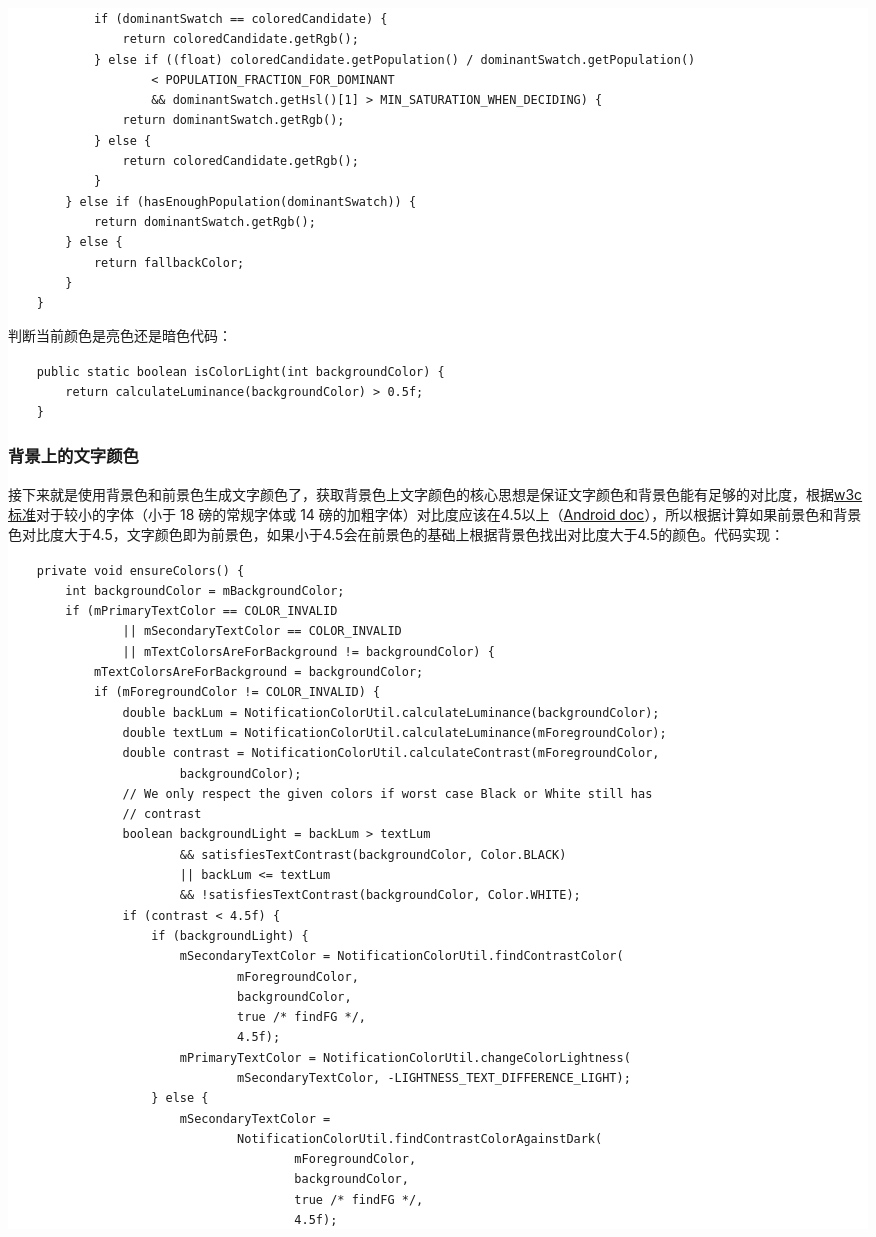 ```
            if (dominantSwatch == coloredCandidate) {
                return coloredCandidate.getRgb();
            } else if ((float) coloredCandidate.getPopulation() / dominantSwatch.getPopulation()
                    < POPULATION_FRACTION_FOR_DOMINANT
                    && dominantSwatch.getHsl()[1] > MIN_SATURATION_WHEN_DECIDING) {
                return dominantSwatch.getRgb();
            } else {
                return coloredCandidate.getRgb();
            }
        } else if (hasEnoughPopulation(dominantSwatch)) {
            return dominantSwatch.getRgb();
        } else {
            return fallbackColor;
        }
    }
```
判断当前颜色是亮色还是暗色代码：
```
    public static boolean isColorLight(int backgroundColor) {
        return calculateLuminance(backgroundColor) > 0.5f;
    }

```

### 背景上的文字颜色
接下来就是使用背景色和前景色生成文字颜色了，获取背景色上文字颜色的核心思想是保证文字颜色和背景色能有足够的对比度，根据[w3c标准](https://www.w3.org/TR/WCAG20-TECHS/G18.html)对于较小的字体（小于 18 磅的常规字体或 14 磅的加粗字体）对比度应该在4.5以上（[Android doc](https://support.google.com/accessibility/android/answer/7158390?hl=zh-Hans)），所以根据计算如果前景色和背景色对比度大于4.5，文字颜色即为前景色，如果小于4.5会在前景色的基础上根据背景色找出对比度大于4.5的颜色。代码实现：
```
    private void ensureColors() {
        int backgroundColor = mBackgroundColor;
        if (mPrimaryTextColor == COLOR_INVALID
                || mSecondaryTextColor == COLOR_INVALID
                || mTextColorsAreForBackground != backgroundColor) {
            mTextColorsAreForBackground = backgroundColor;
            if (mForegroundColor != COLOR_INVALID) {
                double backLum = NotificationColorUtil.calculateLuminance(backgroundColor);
                double textLum = NotificationColorUtil.calculateLuminance(mForegroundColor);
                double contrast = NotificationColorUtil.calculateContrast(mForegroundColor,
                        backgroundColor);
                // We only respect the given colors if worst case Black or White still has
                // contrast
                boolean backgroundLight = backLum > textLum
                        && satisfiesTextContrast(backgroundColor, Color.BLACK)
                        || backLum <= textLum
                        && !satisfiesTextContrast(backgroundColor, Color.WHITE);
                if (contrast < 4.5f) {
                    if (backgroundLight) {
                        mSecondaryTextColor = NotificationColorUtil.findContrastColor(
                                mForegroundColor,
                                backgroundColor,
                                true /* findFG */,
                                4.5f);
                        mPrimaryTextColor = NotificationColorUtil.changeColorLightness(
                                mSecondaryTextColor, -LIGHTNESS_TEXT_DIFFERENCE_LIGHT);
                    } else {
                        mSecondaryTextColor =
                                NotificationColorUtil.findContrastColorAgainstDark(
                                        mForegroundColor,
                                        backgroundColor,
                                        true /* findFG */,
                                        4.5f);
```